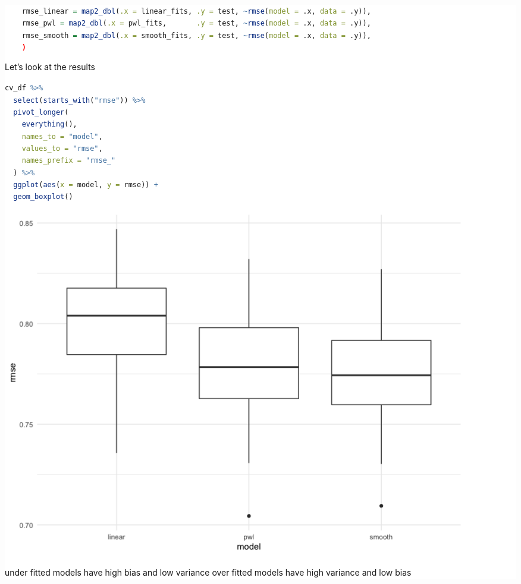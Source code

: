``` r
    rmse_linear = map2_dbl(.x = linear_fits, .y = test, ~rmse(model = .x, data = .y)),
    rmse_pwl = map2_dbl(.x = pwl_fits,       .y = test, ~rmse(model = .x, data = .y)),
    rmse_smooth = map2_dbl(.x = smooth_fits, .y = test, ~rmse(model = .x, data = .y)),
    )
```

Let’s look at the results

``` r
cv_df %>% 
  select(starts_with("rmse")) %>% 
  pivot_longer(
    everything(),
    names_to = "model",
    values_to = "rmse",
    names_prefix = "rmse_"
  ) %>% 
  ggplot(aes(x = model, y = rmse)) +
  geom_boxplot()
```

<img src="cross_validation_files/figure-gfm/unnamed-chunk-16-1.png" width="90%" />

under fitted models have high bias and low variance over fitted models
have high variance and low bias
